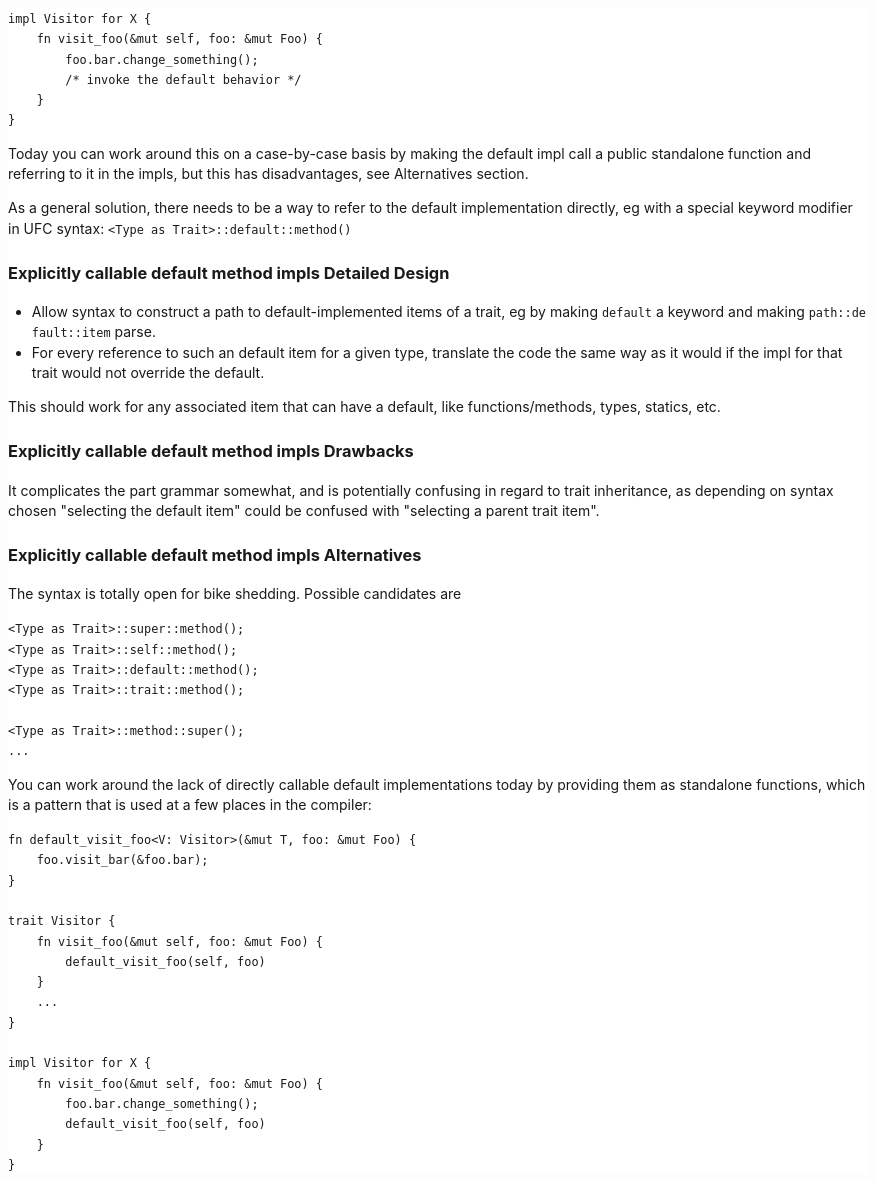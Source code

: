 ```
impl Visitor for X {
    fn visit_foo(&mut self, foo: &mut Foo) {
        foo.bar.change_something();
        /* invoke the default behavior */
    }
}
```

Today  you can work around this on a case-by-case basis by making the default  impl call a public standalone function and referring to it in the impls,  but this has disadvantages, see Alternatives section.

As  a general solution, there needs to be a way to refer to the default  implementation directly, eg with a special keyword modifier in UFC  syntax: `<Type as Trait>::default::method()`

### Explicitly callable default method impls Detailed Design

-  Allow syntax to construct a path to default-implemented items of a  trait, eg by making `default` a keyword and making `path::default::item`  parse.
-  For every reference to such an default item for a given type, translate  the code the same way as it would if the impl for that trait would not  override the default.

This should work for any associated item that can have a default, like functions/methods, types, statics, etc.

### Explicitly callable default method impls Drawbacks

It  complicates the part grammar somewhat, and is potentially confusing in  regard to trait inheritance, as depending on syntax chosen "selecting  the default item" could be confused with "selecting a parent trait  item".

### Explicitly callable default method impls Alternatives

The syntax is totally open for bike shedding. Possible candidates are

```
<Type as Trait>::super::method();
<Type as Trait>::self::method();
<Type as Trait>::default::method();
<Type as Trait>::trait::method();

<Type as Trait>::method::super();
...
```

You  can work around the lack of directly callable default implementations  today by providing them as  standalone  functions, which is a pattern  that is used at a few places in  the  compiler:

```
fn default_visit_foo<V: Visitor>(&mut T, foo: &mut Foo) {
    foo.visit_bar(&foo.bar);
}

trait Visitor {
    fn visit_foo(&mut self, foo: &mut Foo) {
        default_visit_foo(self, foo)
    }
    ...
}

impl Visitor for X {
    fn visit_foo(&mut self, foo: &mut Foo) {
        foo.bar.change_something();
        default_visit_foo(self, foo)
    }
}
```